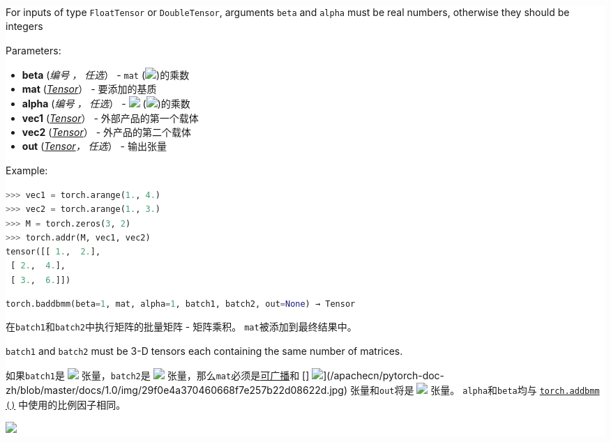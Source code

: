 For inputs of type `FloatTensor` or `DoubleTensor`, arguments `beta` and `alpha` must be real numbers, otherwise they should be integers

Parameters:

*   **beta** (_编号_ _，_ _任选_） - `mat` ([![](/apachecn/pytorch-doc-zh/raw/master/docs/1.0/img/50705df736e9a7919e768cf8c4e4f794.jpg)](/apachecn/pytorch-doc-zh/blob/master/docs/1.0/img/50705df736e9a7919e768cf8c4e4f794.jpg))的乘数
*   **mat**  ([_Tensor_](/apachecn/pytorch-doc-zh/blob/master/docs/1.0/tensors.html#torch.Tensor "torch.Tensor")） - 要添加的基质
*   **alpha** (_编号_ _，_ _任选_） - [![](/apachecn/pytorch-doc-zh/raw/master/docs/1.0/img/3f2eb83c372296996af0ac869a078ebd.jpg)](/apachecn/pytorch-doc-zh/blob/master/docs/1.0/img/3f2eb83c372296996af0ac869a078ebd.jpg)  ([![](/apachecn/pytorch-doc-zh/raw/master/docs/1.0/img/82005cc2e0087e2a52c7e43df4a19a00.jpg)](/apachecn/pytorch-doc-zh/blob/master/docs/1.0/img/82005cc2e0087e2a52c7e43df4a19a00.jpg))的乘数
*   **vec1**  ([_Tensor_](/apachecn/pytorch-doc-zh/blob/master/docs/1.0/tensors.html#torch.Tensor "torch.Tensor")） - 外部产品的第一个载体
*   **vec2**  ([_Tensor_](/apachecn/pytorch-doc-zh/blob/master/docs/1.0/tensors.html#torch.Tensor "torch.Tensor")） - 外产品的第二个载体
*   **out**  ([_Tensor_](/apachecn/pytorch-doc-zh/blob/master/docs/1.0/tensors.html#torch.Tensor "torch.Tensor")_，_ _任选_） - 输出张量

Example:

```py
>>> vec1 = torch.arange(1., 4.)
>>> vec2 = torch.arange(1., 3.)
>>> M = torch.zeros(3, 2)
>>> torch.addr(M, vec1, vec2)
tensor([[ 1.,  2.],
 [ 2.,  4.],
 [ 3.,  6.]])

```

```py
torch.baddbmm(beta=1, mat, alpha=1, batch1, batch2, out=None) → Tensor
```

在`batch1`和`batch2`中执行矩阵的批量矩阵 - 矩阵乘积。 `mat`被添加到最终结果中。

`batch1` and `batch2` must be 3-D tensors each containing the same number of matrices.

如果`batch1`是 [![](/apachecn/pytorch-doc-zh/raw/master/docs/1.0/img/eccd104fbbbbb116c7e98ca54b2214a0.jpg)](/apachecn/pytorch-doc-zh/blob/master/docs/1.0/img/eccd104fbbbbb116c7e98ca54b2214a0.jpg) 张量，`batch2`是 [![](/apachecn/pytorch-doc-zh/raw/master/docs/1.0/img/f8b603730e091b70ad24e5a089cdd30f.jpg)](/apachecn/pytorch-doc-zh/blob/master/docs/1.0/img/f8b603730e091b70ad24e5a089cdd30f.jpg) 张量，那么`mat`必须是[可广播](/apachecn/pytorch-doc-zh/blob/master/docs/1.0/notes/broadcasting.html#broadcasting-semantics)和 [] ![](/apachecn/pytorch-doc-zh/raw/master/docs/1.0/img/29f0e4a370460668f7e257b22d08622d.jpg)](/apachecn/pytorch-doc-zh/blob/master/docs/1.0/img/29f0e4a370460668f7e257b22d08622d.jpg) 张量和`out`将是 [![](/apachecn/pytorch-doc-zh/raw/master/docs/1.0/img/29f0e4a370460668f7e257b22d08622d.jpg)](/apachecn/pytorch-doc-zh/blob/master/docs/1.0/img/29f0e4a370460668f7e257b22d08622d.jpg) 张量。 `alpha`和`beta`均与 [`torch.addbmm()`](#torch.addbmm "torch.addbmm") 中使用的比例因子相同。

[![](/apachecn/pytorch-doc-zh/raw/master/docs/1.0/img/069d82fba319e5aec62a5ad55fd0d01c.jpg)](/apachecn/pytorch-doc-zh/blob/master/docs/1.0/img/069d82fba319e5aec62a5ad55fd0d01c.jpg)
